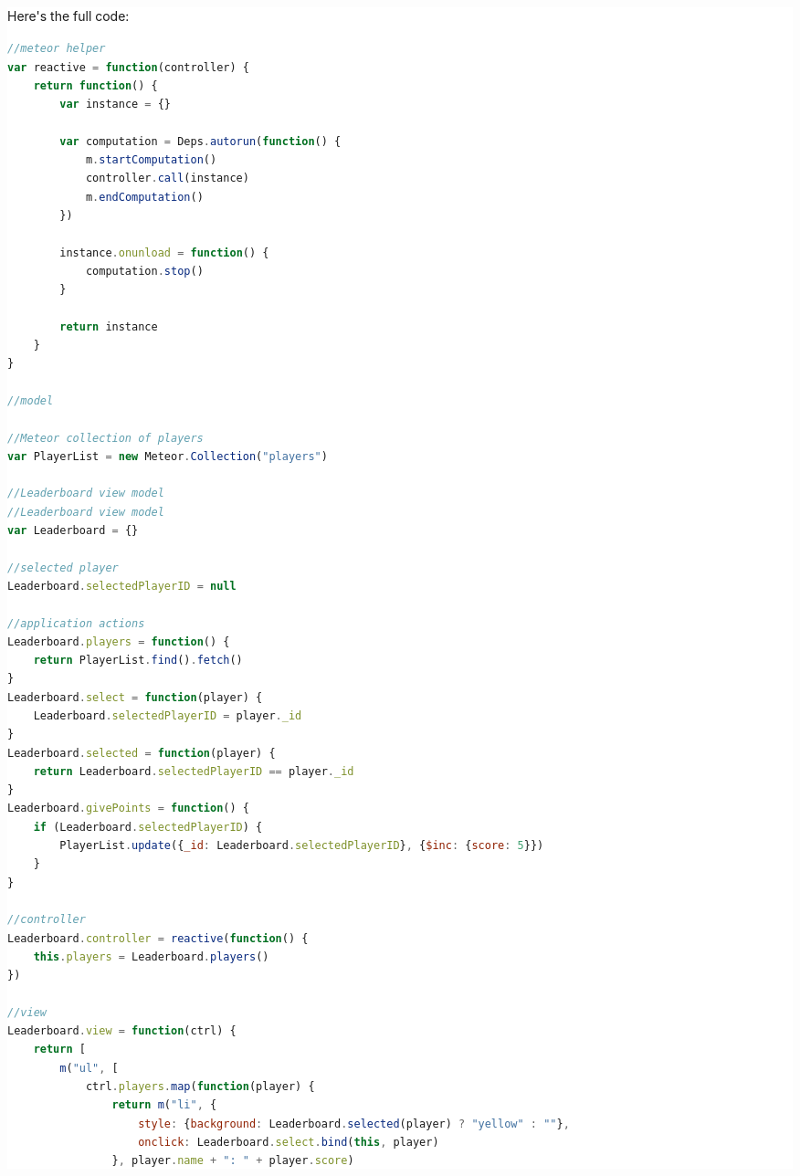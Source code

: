 Here's the full code:

```javascript
//meteor helper
var reactive = function(controller) {
	return function() {
		var instance = {}
		
		var computation = Deps.autorun(function() {
			m.startComputation()
			controller.call(instance)
			m.endComputation()
		})
		
		instance.onunload = function() {
			computation.stop()
		}
		
		return instance
	}
}

//model

//Meteor collection of players
var PlayerList = new Meteor.Collection("players")

//Leaderboard view model
//Leaderboard view model
var Leaderboard = {}

//selected player
Leaderboard.selectedPlayerID = null

//application actions
Leaderboard.players = function() {
	return PlayerList.find().fetch()
}
Leaderboard.select = function(player) {
	Leaderboard.selectedPlayerID = player._id
}
Leaderboard.selected = function(player) {
	return Leaderboard.selectedPlayerID == player._id
}
Leaderboard.givePoints = function() {
	if (Leaderboard.selectedPlayerID) {
		PlayerList.update({_id: Leaderboard.selectedPlayerID}, {$inc: {score: 5}})
	}
}

//controller
Leaderboard.controller = reactive(function() {
	this.players = Leaderboard.players()
})

//view
Leaderboard.view = function(ctrl) {
	return [
		m("ul", [
			ctrl.players.map(function(player) {
				return m("li", {
					style: {background: Leaderboard.selected(player) ? "yellow" : ""},
					onclick: Leaderboard.select.bind(this, player)
				}, player.name + ": " + player.score)
```